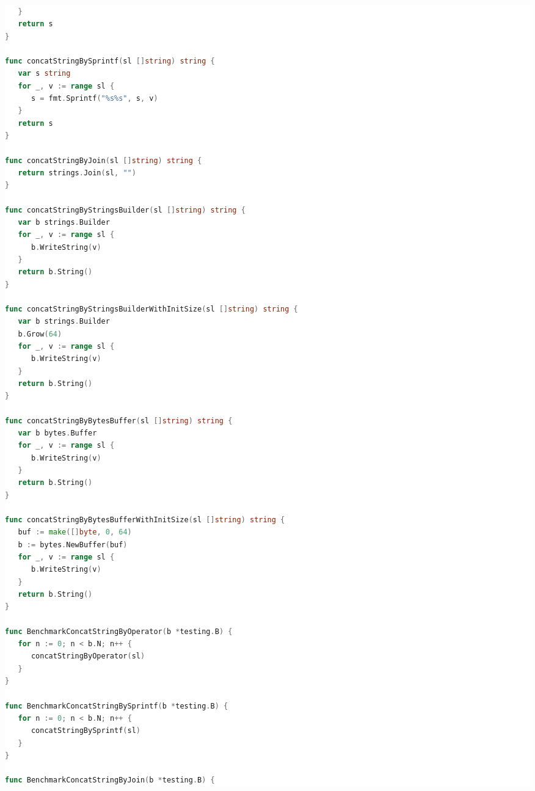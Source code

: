 ```go
   }
   return s
}

func concatStringBySprintf(sl []string) string {
   var s string
   for _, v := range sl {
      s = fmt.Sprintf("%s%s", s, v)
   }
   return s
}

func concatStringByJoin(sl []string) string {
   return strings.Join(sl, "")
}

func concatStringByStringsBuilder(sl []string) string {
   var b strings.Builder
   for _, v := range sl {
      b.WriteString(v)
   }
   return b.String()
}

func concatStringByStringsBuilderWithInitSize(sl []string) string {
   var b strings.Builder
   b.Grow(64)
   for _, v := range sl {
      b.WriteString(v)
   }
   return b.String()
}

func concatStringByBytesBuffer(sl []string) string {
   var b bytes.Buffer
   for _, v := range sl {
      b.WriteString(v)
   }
   return b.String()
}

func concatStringByBytesBufferWithInitSize(sl []string) string {
   buf := make([]byte, 0, 64)
   b := bytes.NewBuffer(buf)
   for _, v := range sl {
      b.WriteString(v)
   }
   return b.String()
}

func BenchmarkConcatStringByOperator(b *testing.B) {
   for n := 0; n < b.N; n++ {
      concatStringByOperator(sl)
   }
}

func BenchmarkConcatStringBySprintf(b *testing.B) {
   for n := 0; n < b.N; n++ {
      concatStringBySprintf(sl)
   }
}

func BenchmarkConcatStringByJoin(b *testing.B) {
```